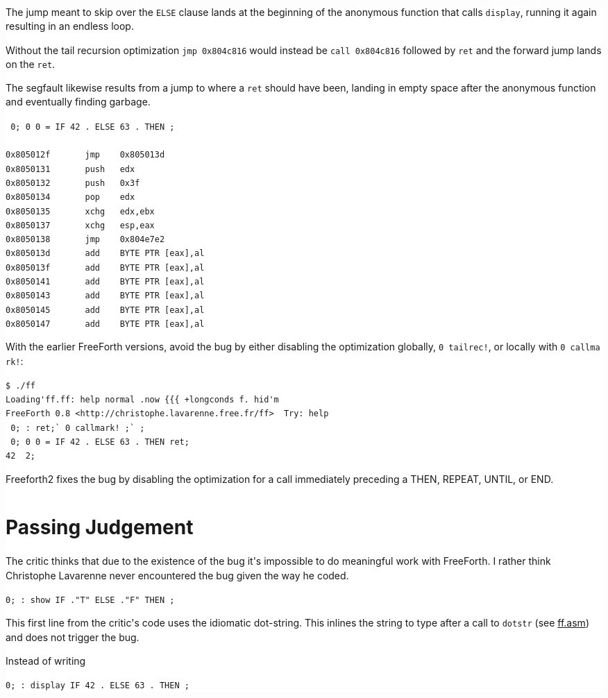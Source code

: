 The jump meant to skip over the `ELSE` clause lands at the beginning of
the anonymous function that calls `display`, running it again resulting
in an endless loop.

Without the tail recursion optimization `jmp 0x804c816` would instead be
`call 0x804c816` followed by `ret` and the forward jump lands on the `ret`.

The segfault likewise results from a jump to where a `ret` should have
been, landing in empty space after the anonymous function and eventually
finding garbage.

     0; 0 0 = IF 42 . ELSE 63 . THEN ;

    0x805012f       jmp    0x805013d
    0x8050131       push   edx
    0x8050132       push   0x3f
    0x8050134       pop    edx
    0x8050135       xchg   edx,ebx
    0x8050137       xchg   esp,eax
    0x8050138       jmp    0x804e7e2
    0x805013d       add    BYTE PTR [eax],al
    0x805013f       add    BYTE PTR [eax],al
    0x8050141       add    BYTE PTR [eax],al
    0x8050143       add    BYTE PTR [eax],al
    0x8050145       add    BYTE PTR [eax],al
    0x8050147       add    BYTE PTR [eax],al

With the earlier FreeForth versions, avoid the bug by either disabling
the optimization globally, `0 tailrec!`, or locally with `0 callmark!`:

    $ ./ff
    Loading'ff.ff: help normal .now {{{ +longconds f. hid'm
    FreeForth 0.8 <http://christophe.lavarenne.free.fr/ff>  Try: help
     0; : ret;` 0 callmark! ;` ;
     0; 0 0 = IF 42 . ELSE 63 . THEN ret;
    42  2;

Freeforth2 fixes the bug by disabling the optimization for a call
immediately preceding a THEN, REPEAT, UNTIL, or END.

# Passing Judgement

The critic thinks that due to the existence of the bug it's impossible to
do meaningful work with FreeForth.  I rather think Christophe Lavarenne
never encountered the bug given the way he coded.

    0; : show IF ."T" ELSE ."F" THEN ;

This first line from the critic's code uses the idiomatic dot-string.
This inlines the string to type after a call to `dotstr` (see
[ff.asm](/ff.asm)) and does not trigger the bug.

Instead of writing

    0; : display IF 42 . ELSE 63 . THEN ;
